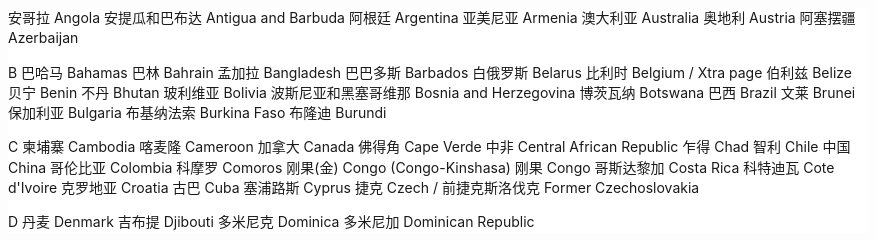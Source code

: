 安哥拉 Angola
安提瓜和巴布达 Antigua and Barbuda
阿根廷 Argentina
亚美尼亚 Armenia
澳大利亚 Australia
奥地利 Austria
阿塞摆疆 Azerbaijan

B
巴哈马 Bahamas
巴林 Bahrain
孟加拉 Bangladesh
巴巴多斯 Barbados
白俄罗斯 Belarus
比利时 Belgium / Xtra page
伯利兹 Belize
贝宁 Benin
不丹 Bhutan
玻利维亚 Bolivia
波斯尼亚和黑塞哥维那 Bosnia and Herzegovina
博茨瓦纳 Botswana
巴西 Brazil
文莱 Brunei
保加利亚 Bulgaria
布基纳法索 Burkina Faso
布隆迪 Burundi

C
柬埔寨 Cambodia
喀麦隆 Cameroon
加拿大 Canada
佛得角 Cape Verde
中非 Central African Republic
乍得 Chad
智利 Chile
中国 China
哥伦比亚 Colombia
科摩罗 Comoros
刚果(金) Congo (Congo-Kinshasa)
刚果 Congo
哥斯达黎加 Costa Rica
科特迪瓦 Cote d'Ivoire
克罗地亚 Croatia
古巴 Cuba
塞浦路斯 Cyprus
捷克 Czech / 前捷克斯洛伐克 Former Czechoslovakia

D
丹麦 Denmark
吉布提 Djibouti
多米尼克 Dominica
多米尼加 Dominican Republic
